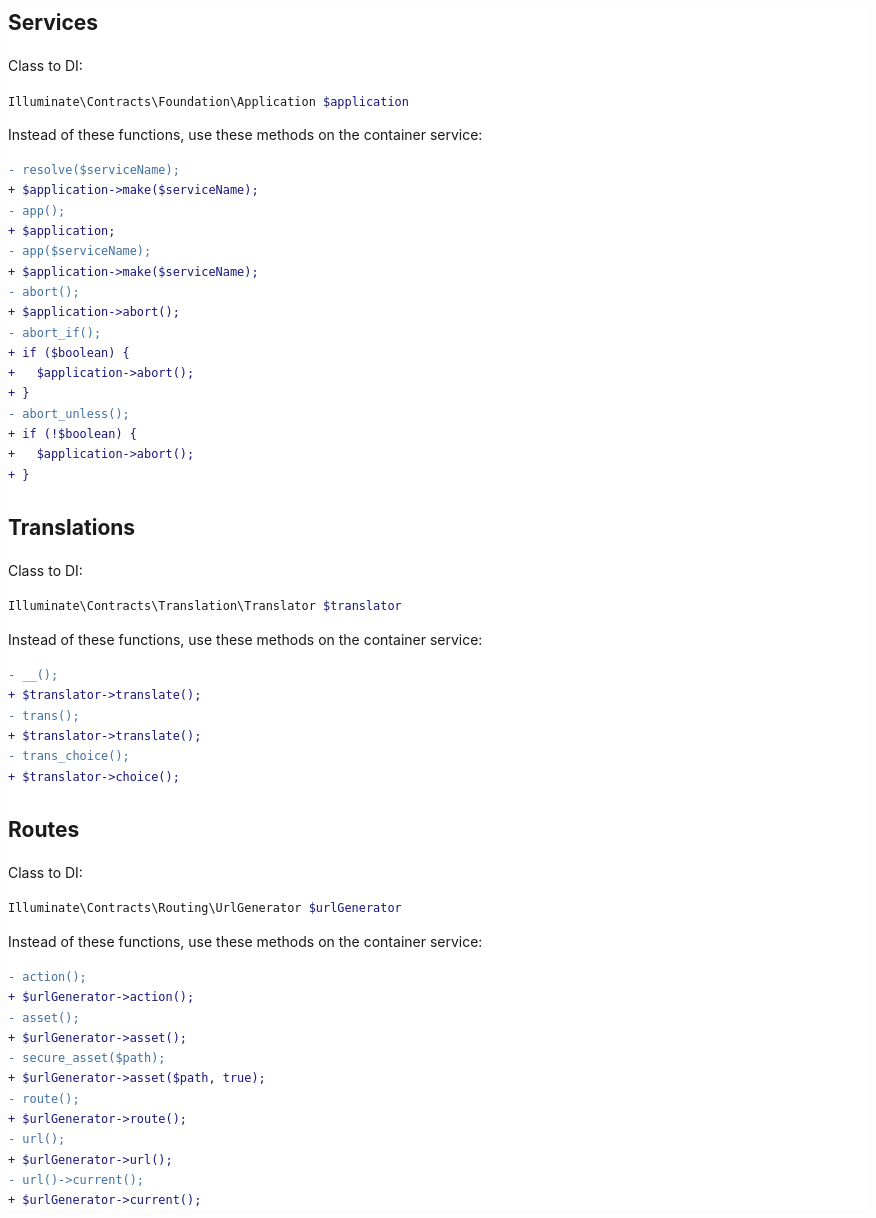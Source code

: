 ## Services

Class to DI:
```php
Illuminate\Contracts\Foundation\Application $application
```

Instead of these functions, use these methods on the container service:

```diff
- resolve($serviceName);
+ $application->make($serviceName);
- app();
+ $application;
- app($serviceName);
+ $application->make($serviceName);
- abort();
+ $application->abort();
- abort_if();
+ if ($boolean) {
+   $application->abort();
+ }
- abort_unless();
+ if (!$boolean) {
+   $application->abort();
+ }
```

## Translations

Class to DI:
```php
Illuminate\Contracts\Translation\Translator $translator
```

Instead of these functions, use these methods on the container service:
```diff
- __();
+ $translator->translate();
- trans();
+ $translator->translate();
- trans_choice();
+ $translator->choice();
```

## Routes

Class to DI:
```php
Illuminate\Contracts\Routing\UrlGenerator $urlGenerator
```

Instead of these functions, use these methods on the container service:
```diff
- action();
+ $urlGenerator->action();
- asset();
+ $urlGenerator->asset();
- secure_asset($path);
+ $urlGenerator->asset($path, true);
- route();
+ $urlGenerator->route();
- url();
+ $urlGenerator->url();
- url()->current();
+ $urlGenerator->current();
```